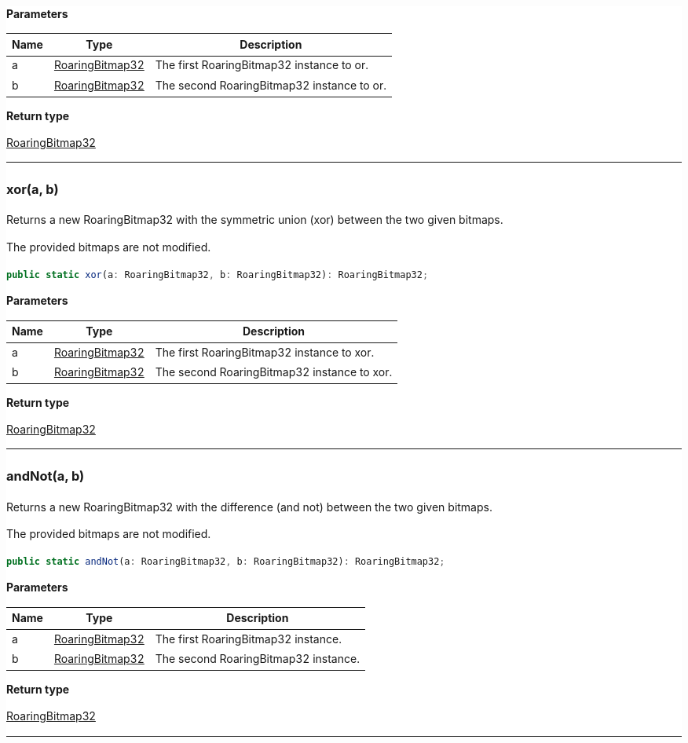 **Parameters**

| Name | Type                                  | Description                                |
| ---- | ------------------------------------- | ------------------------------------------ |
| a    | [RoaringBitmap32][classdeclaration-0] | The first RoaringBitmap32 instance to or.  |
| b    | [RoaringBitmap32][classdeclaration-0] | The second RoaringBitmap32 instance to or. |

**Return type**

[RoaringBitmap32][classdeclaration-0]

---

### xor(a, b)

Returns a new RoaringBitmap32 with the symmetric union (xor) between the two given bitmaps.

The provided bitmaps are not modified.

```typescript
public static xor(a: RoaringBitmap32, b: RoaringBitmap32): RoaringBitmap32;
```

**Parameters**

| Name | Type                                  | Description                                 |
| ---- | ------------------------------------- | ------------------------------------------- |
| a    | [RoaringBitmap32][classdeclaration-0] | The first RoaringBitmap32 instance to xor.  |
| b    | [RoaringBitmap32][classdeclaration-0] | The second RoaringBitmap32 instance to xor. |

**Return type**

[RoaringBitmap32][classdeclaration-0]

---

### andNot(a, b)

Returns a new RoaringBitmap32 with the difference (and not) between the two given bitmaps.

The provided bitmaps are not modified.

```typescript
public static andNot(a: RoaringBitmap32, b: RoaringBitmap32): RoaringBitmap32;
```

**Parameters**

| Name | Type                                  | Description                          |
| ---- | ------------------------------------- | ------------------------------------ |
| a    | [RoaringBitmap32][classdeclaration-0] | The first RoaringBitmap32 instance.  |
| b    | [RoaringBitmap32][classdeclaration-0] | The second RoaringBitmap32 instance. |

**Return type**

[RoaringBitmap32][classdeclaration-0]

---

[classdeclaration-0]: roaringbitmap32.md#roaringbitmap32
[constructor-0]: roaringbitmap32.md#constructorvalues
[methoddeclaration-0]: roaringbitmap32.md#fromvalues
[classdeclaration-0]: roaringbitmap32.md#roaringbitmap32
[methoddeclaration-1]: roaringbitmap32.md#fromrangerangestart-rangeend-step
[classdeclaration-0]: roaringbitmap32.md#roaringbitmap32
[methoddeclaration-2]: roaringbitmap32.md#fromarrayasyncvalues
[classdeclaration-0]: roaringbitmap32.md#roaringbitmap32
[methoddeclaration-3]: roaringbitmap32.md#fromarrayasyncvalues-callback
[typealiasdeclaration-0]: ../index.d.md#roaringbitmap32callback
[methoddeclaration-4]: roaringbitmap32.md#deserializeserialized-portable
[classdeclaration-0]: roaringbitmap32.md#roaringbitmap32
[methoddeclaration-67]: roaringbitmap32.md#deserializeserialized-portable
[classdeclaration-0]: roaringbitmap32.md#roaringbitmap32
[methoddeclaration-5]: roaringbitmap32.md#deserializeasyncserialized-portable
[classdeclaration-0]: roaringbitmap32.md#roaringbitmap32
[methoddeclaration-6]: roaringbitmap32.md#deserializeasyncserialized-portable-callback
[typealiasdeclaration-0]: ../index.d.md#roaringbitmap32callback
[methoddeclaration-7]: roaringbitmap32.md#deserializeparallelasyncserialized-portable
[classdeclaration-0]: roaringbitmap32.md#roaringbitmap32
[methoddeclaration-8]: roaringbitmap32.md#deserializeparallelasyncserialized-portable-callback
[typealiasdeclaration-1]: ../index.d.md#roaringbitmap32arraycallback
[methoddeclaration-9]: roaringbitmap32.md#swapa-b
[classdeclaration-0]: roaringbitmap32.md#roaringbitmap32
[classdeclaration-0]: roaringbitmap32.md#roaringbitmap32
[methoddeclaration-10]: roaringbitmap32.md#anda-b
[classdeclaration-0]: roaringbitmap32.md#roaringbitmap32
[classdeclaration-0]: roaringbitmap32.md#roaringbitmap32
[classdeclaration-0]: roaringbitmap32.md#roaringbitmap32
[methoddeclaration-11]: roaringbitmap32.md#ora-b
[classdeclaration-0]: roaringbitmap32.md#roaringbitmap32
[classdeclaration-0]: roaringbitmap32.md#roaringbitmap32
[classdeclaration-0]: roaringbitmap32.md#roaringbitmap32
[methoddeclaration-12]: roaringbitmap32.md#xora-b
[classdeclaration-0]: roaringbitmap32.md#roaringbitmap32
[classdeclaration-0]: roaringbitmap32.md#roaringbitmap32
[classdeclaration-0]: roaringbitmap32.md#roaringbitmap32
[methoddeclaration-13]: roaringbitmap32.md#andnota-b
[classdeclaration-0]: roaringbitmap32.md#roaringbitmap32
[classdeclaration-0]: roaringbitmap32.md#roaringbitmap32
[classdeclaration-0]: roaringbitmap32.md#roaringbitmap32
[methoddeclaration-14]: roaringbitmap32.md#ormanyvalues
[classdeclaration-0]: roaringbitmap32.md#roaringbitmap32
[classdeclaration-0]: roaringbitmap32.md#roaringbitmap32
[methoddeclaration-15]: roaringbitmap32.md#ormanyvalues
[classdeclaration-0]: roaringbitmap32.md#roaringbitmap32
[classdeclaration-0]: roaringbitmap32.md#roaringbitmap32
[methoddeclaration-16]: roaringbitmap32.md#xormanyvalues
[classdeclaration-0]: roaringbitmap32.md#roaringbitmap32
[classdeclaration-0]: roaringbitmap32.md#roaringbitmap32
[methoddeclaration-17]: roaringbitmap32.md#xormanyvalues
[classdeclaration-0]: roaringbitmap32.md#roaringbitmap32
[classdeclaration-0]: roaringbitmap32.md#roaringbitmap32
[methoddeclaration-18]: roaringbitmap32.md#__iterator
[classdeclaration-1]: roaringbitmap32iterator.md#roaringbitmap32iterator
[methoddeclaration-21]: roaringbitmap32.md#iterator
[classdeclaration-1]: roaringbitmap32iterator.md#roaringbitmap32iterator
[methoddeclaration-22]: roaringbitmap32.md#keys
[classdeclaration-1]: roaringbitmap32iterator.md#roaringbitmap32iterator
[methoddeclaration-23]: roaringbitmap32.md#values
[classdeclaration-1]: roaringbitmap32iterator.md#roaringbitmap32iterator
[methoddeclaration-24]: roaringbitmap32.md#entries
[methoddeclaration-25]: roaringbitmap32.md#foreachcallbackfn-thisarg
[methoddeclaration-26]: roaringbitmap32.md#minimum
[methoddeclaration-27]: roaringbitmap32.md#maximum
[methoddeclaration-28]: roaringbitmap32.md#hasvalue
[methoddeclaration-29]: roaringbitmap32.md#hasrangerangestart-rangeend
[methoddeclaration-30]: roaringbitmap32.md#rangecardinalityrangestart-rangeend
[methoddeclaration-31]: roaringbitmap32.md#copyfromvalues
[classdeclaration-0]: roaringbitmap32.md#roaringbitmap32
[methoddeclaration-32]: roaringbitmap32.md#addvalue
[classdeclaration-0]: roaringbitmap32.md#roaringbitmap32
[methoddeclaration-33]: roaringbitmap32.md#tryaddvalue
[methoddeclaration-34]: roaringbitmap32.md#addmanyvalues
[classdeclaration-0]: roaringbitmap32.md#roaringbitmap32
[methoddeclaration-35]: roaringbitmap32.md#deletevalue
[methoddeclaration-36]: roaringbitmap32.md#removevalue
[methoddeclaration-37]: roaringbitmap32.md#removemanyvalues
[classdeclaration-0]: roaringbitmap32.md#roaringbitmap32
[methoddeclaration-38]: roaringbitmap32.md#fliprangerangestart-rangeend
[classdeclaration-0]: roaringbitmap32.md#roaringbitmap32
[methoddeclaration-39]: roaringbitmap32.md#addrangerangestart-rangeend
[classdeclaration-0]: roaringbitmap32.md#roaringbitmap32
[methoddeclaration-40]: roaringbitmap32.md#removerangerangestart-rangeend
[classdeclaration-0]: roaringbitmap32.md#roaringbitmap32
[methoddeclaration-41]: roaringbitmap32.md#clear
[methoddeclaration-42]: roaringbitmap32.md#orinplacevalues
[classdeclaration-0]: roaringbitmap32.md#roaringbitmap32
[methoddeclaration-43]: roaringbitmap32.md#andnotinplacevalues
[classdeclaration-0]: roaringbitmap32.md#roaringbitmap32
[methoddeclaration-44]: roaringbitmap32.md#andinplacevalues
[classdeclaration-0]: roaringbitmap32.md#roaringbitmap32
[methoddeclaration-45]: roaringbitmap32.md#xorinplacevalues
[classdeclaration-0]: roaringbitmap32.md#roaringbitmap32
[methoddeclaration-46]: roaringbitmap32.md#issubsetother
[classdeclaration-0]: roaringbitmap32.md#roaringbitmap32
[methoddeclaration-47]: roaringbitmap32.md#isstrictsubsetother
[classdeclaration-0]: roaringbitmap32.md#roaringbitmap32
[methoddeclaration-48]: roaringbitmap32.md#isequalother
[classdeclaration-0]: roaringbitmap32.md#roaringbitmap32
[methoddeclaration-49]: roaringbitmap32.md#intersectsother
[classdeclaration-0]: roaringbitmap32.md#roaringbitmap32
[methoddeclaration-50]: roaringbitmap32.md#andcardinalityother
[classdeclaration-0]: roaringbitmap32.md#roaringbitmap32
[methoddeclaration-51]: roaringbitmap32.md#orcardinalityother
[classdeclaration-0]: roaringbitmap32.md#roaringbitmap32
[methoddeclaration-52]: roaringbitmap32.md#andnotcardinalityother
[classdeclaration-0]: roaringbitmap32.md#roaringbitmap32
[methoddeclaration-53]: roaringbitmap32.md#xorcardinalityother
[classdeclaration-0]: roaringbitmap32.md#roaringbitmap32
[methoddeclaration-54]: roaringbitmap32.md#jaccardindexother
[classdeclaration-0]: roaringbitmap32.md#roaringbitmap32
[methoddeclaration-55]: roaringbitmap32.md#removeruncompression
[methoddeclaration-56]: roaringbitmap32.md#runoptimize
[methoddeclaration-57]: roaringbitmap32.md#shrinktofit
[methoddeclaration-58]: roaringbitmap32.md#rankmaxvalue
[methoddeclaration-59]: roaringbitmap32.md#selectrank
[methoddeclaration-60]: roaringbitmap32.md#touint32array
[methoddeclaration-61]: roaringbitmap32.md#rangeuint32arrayoffset-limit
[methoddeclaration-62]: roaringbitmap32.md#toarray
[methoddeclaration-63]: roaringbitmap32.md#toset
[methoddeclaration-64]: roaringbitmap32.md#tojson
[methoddeclaration-65]: roaringbitmap32.md#getserializationsizeinbytesportable
[methoddeclaration-66]: roaringbitmap32.md#serializeportable
[interfacedeclaration-0]: ../index.d.md#indexdts
[methoddeclaration-68]: roaringbitmap32.md#clone
[classdeclaration-0]: roaringbitmap32.md#roaringbitmap32
[methoddeclaration-69]: roaringbitmap32.md#tostring
[methoddeclaration-70]: roaringbitmap32.md#contenttostringmaxlength
[methoddeclaration-71]: roaringbitmap32.md#statistics
[interfacedeclaration-1]: ../index.d.md#roaringbitmap32statistics
[propertydeclaration-0]: roaringbitmap32.md#croaringversion
[propertydeclaration-2]: roaringbitmap32.md#croaringversion
[propertydeclaration-1]: roaringbitmap32.md#packageversion
[propertydeclaration-3]: roaringbitmap32.md#packageversion
[propertydeclaration-4]: roaringbitmap32.md#size
[propertydeclaration-5]: roaringbitmap32.md#isempty
[propertydeclaration-6]: roaringbitmap32.md#__tostringtag